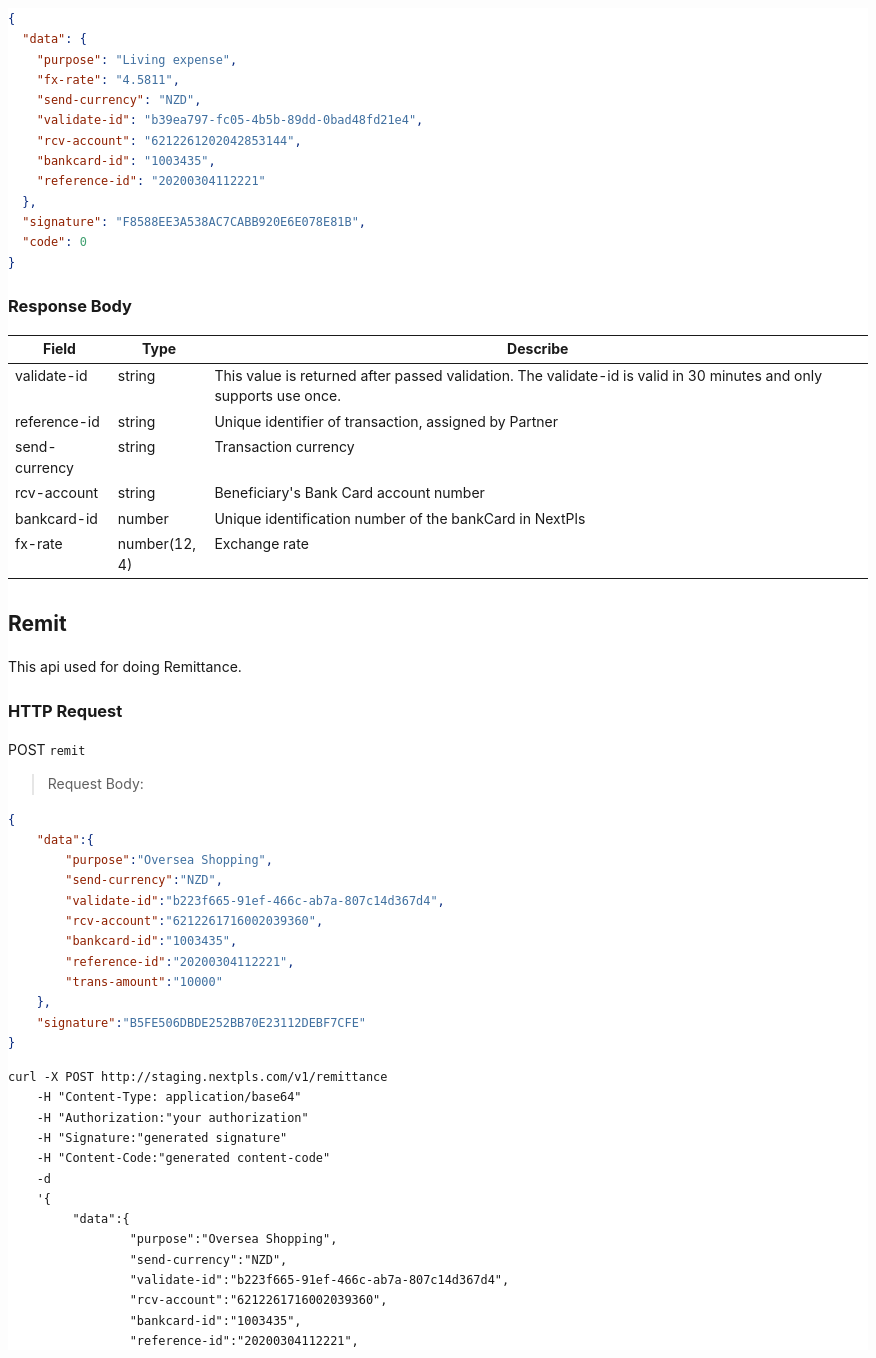 ```json
{
  "data": {
    "purpose": "Living expense",
    "fx-rate": "4.5811",
    "send-currency": "NZD",
    "validate-id": "b39ea797-fc05-4b5b-89dd-0bad48fd21e4",
    "rcv-account": "6212261202042853144",
    "bankcard-id": "1003435",
    "reference-id": "20200304112221"
  },
  "signature": "F8588EE3A538AC7CABB920E6E078E81B",
  "code": 0
}
```

### Response Body
Field | Type | Describe
--------- | ------- | -------
validate-id | string | This value is returned after passed validation. The validate-id is valid in 30 minutes and only supports use once.
reference-id | string | Unique identifier of transaction, assigned by Partner 
send-currency | string | Transaction currency
rcv-account | string | Beneficiary's Bank Card account number 
bankcard-id | number | Unique identification number of the bankCard in NextPls
fx-rate | number(12,4) | Exchange rate


## Remit
This api used for doing Remittance.
### HTTP Request
<span class="http-method post">POST</span> `remit`

> Request Body:

```json
{
	"data":{
        "purpose":"Oversea Shopping",
        "send-currency":"NZD",
        "validate-id":"b223f665-91ef-466c-ab7a-807c14d367d4",
        "rcv-account":"6212261716002039360",
        "bankcard-id":"1003435",
        "reference-id":"20200304112221",
        "trans-amount":"10000"
	},
	"signature":"B5FE506DBDE252BB70E23112DEBF7CFE"
}
```
```shell
curl -X POST http://staging.nextpls.com/v1/remittance
    -H "Content-Type: application/base64"
    -H "Authorization:"your authorization"
    -H "Signature:"generated signature"
    -H "Content-Code:"generated content-code"
    -d
    '{
         "data":{
                 "purpose":"Oversea Shopping",
                 "send-currency":"NZD",
                 "validate-id":"b223f665-91ef-466c-ab7a-807c14d367d4",
                 "rcv-account":"6212261716002039360",
                 "bankcard-id":"1003435",
                 "reference-id":"20200304112221",
```